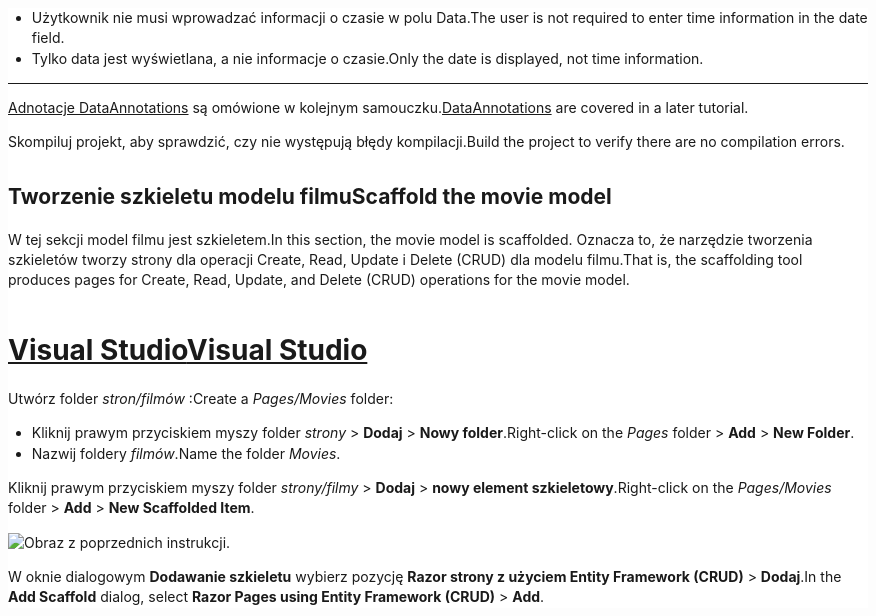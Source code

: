   * <span data-ttu-id="6617c-349">Użytkownik nie musi wprowadzać informacji o czasie w polu Data.</span><span class="sxs-lookup"><span data-stu-id="6617c-349">The user is not required to enter time information in the date field.</span></span>
  * <span data-ttu-id="6617c-350">Tylko data jest wyświetlana, a nie informacje o czasie.</span><span class="sxs-lookup"><span data-stu-id="6617c-350">Only the date is displayed, not time information.</span></span>

---

<span data-ttu-id="6617c-351">[Adnotacje DataAnnotations](xref:System.ComponentModel.DataAnnotations) są omówione w kolejnym samouczku.</span><span class="sxs-lookup"><span data-stu-id="6617c-351">[DataAnnotations](xref:System.ComponentModel.DataAnnotations) are covered in a later tutorial.</span></span>

<span data-ttu-id="6617c-352">Skompiluj projekt, aby sprawdzić, czy nie występują błędy kompilacji.</span><span class="sxs-lookup"><span data-stu-id="6617c-352">Build the project to verify there are no compilation errors.</span></span>

## <a name="scaffold-the-movie-model"></a><span data-ttu-id="6617c-353">Tworzenie szkieletu modelu filmu</span><span class="sxs-lookup"><span data-stu-id="6617c-353">Scaffold the movie model</span></span>

<span data-ttu-id="6617c-354">W tej sekcji model filmu jest szkieletem.</span><span class="sxs-lookup"><span data-stu-id="6617c-354">In this section, the movie model is scaffolded.</span></span> <span data-ttu-id="6617c-355">Oznacza to, że narzędzie tworzenia szkieletów tworzy strony dla operacji Create, Read, Update i Delete (CRUD) dla modelu filmu.</span><span class="sxs-lookup"><span data-stu-id="6617c-355">That is, the scaffolding tool produces pages for Create, Read, Update, and Delete (CRUD) operations for the movie model.</span></span>

# <a name="visual-studio"></a>[<span data-ttu-id="6617c-356">Visual Studio</span><span class="sxs-lookup"><span data-stu-id="6617c-356">Visual Studio</span></span>](#tab/visual-studio)

<span data-ttu-id="6617c-357">Utwórz folder *stron/filmów* :</span><span class="sxs-lookup"><span data-stu-id="6617c-357">Create a *Pages/Movies* folder:</span></span>

* <span data-ttu-id="6617c-358">Kliknij prawym przyciskiem myszy folder *strony* > **Dodaj** > **Nowy folder**.</span><span class="sxs-lookup"><span data-stu-id="6617c-358">Right-click on the *Pages* folder > **Add** > **New Folder**.</span></span>
* <span data-ttu-id="6617c-359">Nazwij foldery *filmów*.</span><span class="sxs-lookup"><span data-stu-id="6617c-359">Name the folder *Movies*.</span></span>

<span data-ttu-id="6617c-360">Kliknij prawym przyciskiem myszy folder *strony/filmy* > **Dodaj** > **nowy element szkieletowy**.</span><span class="sxs-lookup"><span data-stu-id="6617c-360">Right-click on the *Pages/Movies* folder > **Add** > **New Scaffolded Item**.</span></span>

![Obraz z poprzednich instrukcji.](model/_static/sca.png)

<span data-ttu-id="6617c-362">W oknie dialogowym **Dodawanie szkieletu** wybierz pozycję **Razor strony z użyciem Entity Framework (CRUD)** > **Dodaj**.</span><span class="sxs-lookup"><span data-stu-id="6617c-362">In the **Add Scaffold** dialog, select **Razor Pages using Entity Framework (CRUD)** > **Add**.</span></span>
